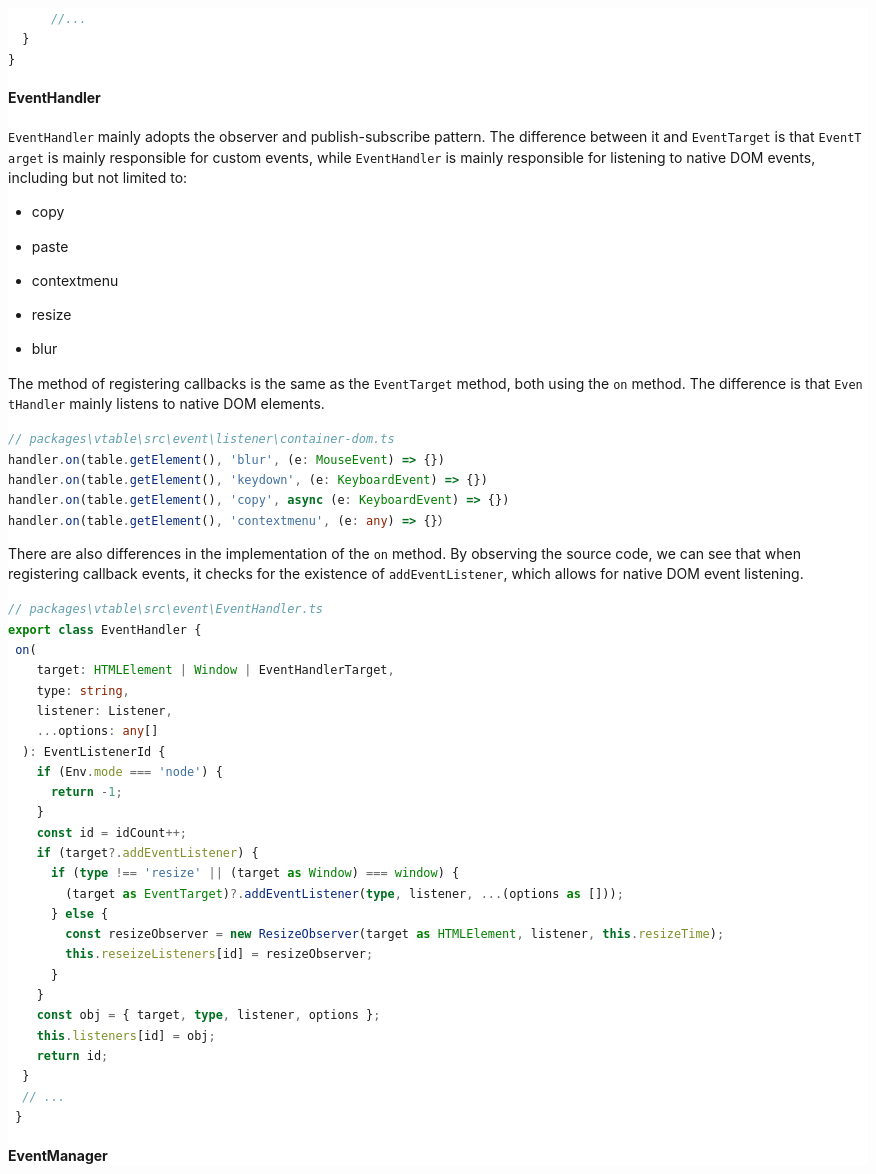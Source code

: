 ```Typescript
      //...
  }
}    

```
#### EventHandler

`EventHandler` mainly adopts the observer and publish-subscribe pattern. The difference between it and `EventTarget` is that `EventTarget` is mainly responsible for custom events, while `EventHandler` is mainly responsible for listening to native DOM events, including but not limited to:    

*  copy    

*  paste    

*  contextmenu    

*  resize    

*  blur    

The method of registering callbacks is the same as the `EventTarget` method, both using the `on` method. The difference is that `EventHandler` mainly listens to native DOM elements.

```Typescript
// packages\vtable\src\event\listener\container-dom.ts
handler.on(table.getElement(), 'blur', (e: MouseEvent) => {})
handler.on(table.getElement(), 'keydown', (e: KeyboardEvent) => {})
handler.on(table.getElement(), 'copy', async (e: KeyboardEvent) => {})
handler.on(table.getElement(), 'contextmenu', (e: any) => {}）    

```
There are also differences in the implementation of the `on` method. By observing the source code, we can see that when registering callback events, it checks for the existence of `addEventListener`, which allows for native DOM event listening.

```Typescript
// packages\vtable\src\event\EventHandler.ts
export class EventHandler {
 on(
    target: HTMLElement | Window | EventHandlerTarget,
    type: string,
    listener: Listener,
    ...options: any[]
  ): EventListenerId {
    if (Env.mode === 'node') {
      return -1;
    }
    const id = idCount++;
    if (target?.addEventListener) {
      if (type !== 'resize' || (target as Window) === window) {
        (target as EventTarget)?.addEventListener(type, listener, ...(options as []));
      } else {
        const resizeObserver = new ResizeObserver(target as HTMLElement, listener, this.resizeTime);
        this.reseizeListeners[id] = resizeObserver;
      }
    }
    const obj = { target, type, listener, options };
    this.listeners[id] = obj;
    return id;
  }
  // ...
 }    

```
#### EventManager